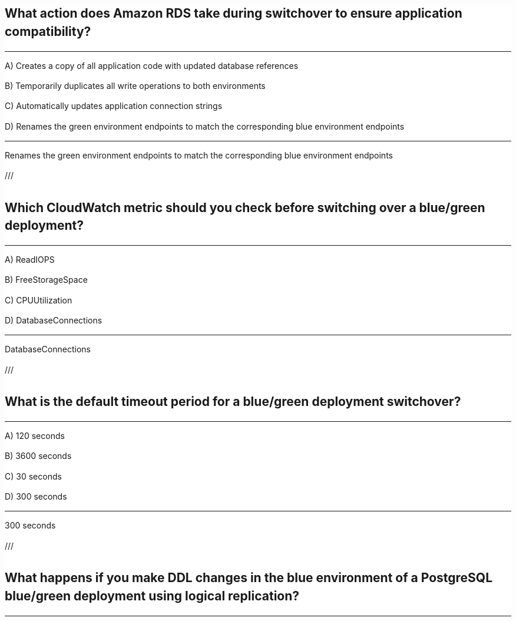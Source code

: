 ## What action does Amazon RDS take during switchover to ensure application compatibility?

---

A) Creates a copy of all application code with updated database references

B) Temporarily duplicates all write operations to both environments

C) Automatically updates application connection strings

D) Renames the green environment endpoints to match the corresponding blue environment endpoints

---

Renames the green environment endpoints to match the corresponding blue environment endpoints

///

## Which CloudWatch metric should you check before switching over a blue/green deployment?

---

A) ReadIOPS

B) FreeStorageSpace

C) CPUUtilization

D) DatabaseConnections

---

DatabaseConnections

///

## What is the default timeout period for a blue/green deployment switchover?

---

A) 120 seconds

B) 3600 seconds

C) 30 seconds

D) 300 seconds

---

300 seconds

///

## What happens if you make DDL changes in the blue environment of a PostgreSQL blue/green deployment using logical replication?

---